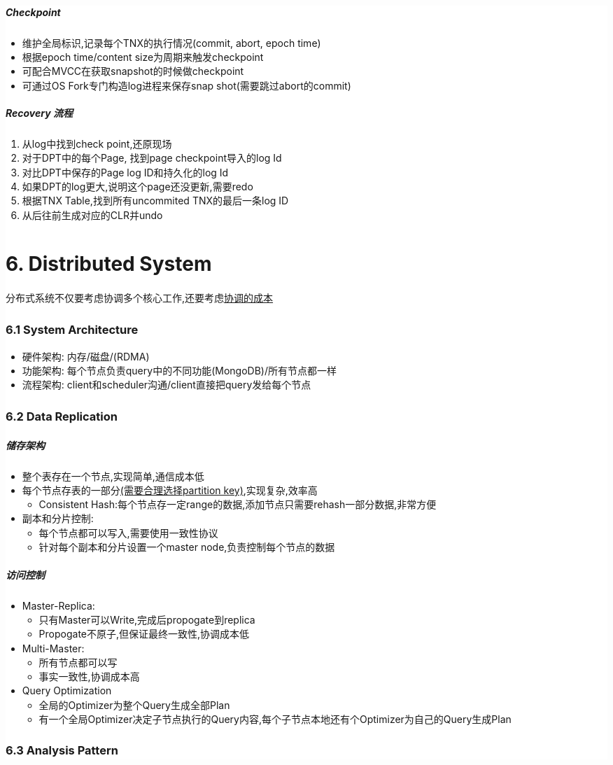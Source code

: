 ##### Checkpoint

- 维护全局标识,记录每个TNX的执行情况(commit, abort, epoch time)
- 根据epoch time/content size为周期来触发checkpoint
- 可配合MVCC在获取snapshot的时候做checkpoint
- 可通过OS Fork专门构造log进程来保存snap shot(需要跳过abort的commit)

#####  Recovery 流程

1. 从log中找到check point,还原现场
2. 对于DPT中的每个Page, 找到page checkpoint导入的log Id
3. 对比DPT中保存的Page log ID和持久化的log Id
4. 如果DPT的log更大,说明这个page还没更新,需要redo
5. 根据TNX Table,找到所有uncommited TNX的最后一条log ID
6. 从后往前生成对应的CLR并undo

<div STYLE="page-break-after: always;"></div>

# 6. Distributed System

分布式系统不仅要考虑协调多个核心工作,还要考虑<u>协调的成本</u>

### 6.1 System Architecture

- 硬件架构: 内存/磁盘/(RDMA)
- 功能架构: 每个节点负责query中的不同功能(MongoDB)/所有节点都一样
- 流程架构: client和scheduler沟通/client直接把query发给每个节点

### 6.2 Data Replication

##### 储存架构

- 整个表存在一个节点,实现简单,通信成本低
- 每个节点存表的一部分<u>(需要合理选择partition key)</u>,实现复杂,效率高
  - Consistent Hash:每个节点存一定range的数据,添加节点只需要rehash一部分数据,非常方便
- 副本和分片控制:
  - 每个节点都可以写入,需要使用一致性协议
  - 针对每个副本和分片设置一个master node,负责控制每个节点的数据

##### 访问控制

- Master-Replica: 
  - 只有Master可以Write,完成后propogate到replica
  - Propogate不原子,但保证最终一致性,协调成本低
- Multi-Master:
  - 所有节点都可以写
  - 事实一致性,协调成本高
- Query Optimization
  - 全局的Optimizer为整个Query生成全部Plan
  - 有一个全局Optimizer决定子节点执行的Query内容,每个子节点本地还有个Optimizer为自己的Query生成Plan

### 6.3 Analysis Pattern
